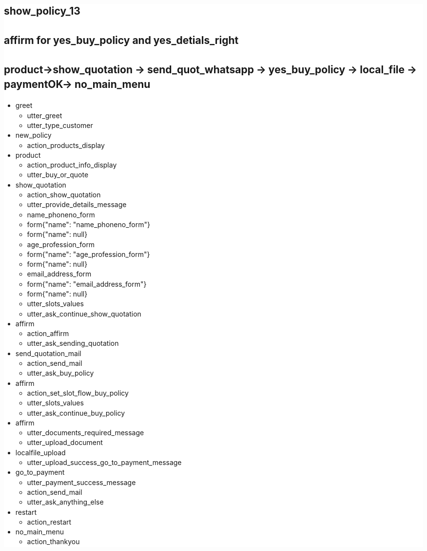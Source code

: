 ## show_policy_13
## affirm for yes_buy_policy and yes_detials_right 
## product->show_quotation -> send_quot_whatsapp -> yes_buy_policy -> local_file -> paymentOK-> no_main_menu
* greet
    - utter_greet
    - utter_type_customer
* new_policy
    - action_products_display 
* product
    - action_product_info_display
    - utter_buy_or_quote
* show_quotation
    - action_show_quotation
    - utter_provide_details_message
    - name_phoneno_form
    - form{"name": "name_phoneno_form"}
    - form{"name": null}
    - age_profession_form
    - form{"name": "age_profession_form"}
    - form{"name": null}
    - email_address_form
    - form{"name": "email_address_form"}
    - form{"name": null}
    - utter_slots_values
    - utter_ask_continue_show_quotation
* affirm
    - action_affirm
    - utter_ask_sending_quotation
* send_quotation_mail
    - action_send_mail
    - utter_ask_buy_policy
* affirm
    - action_set_slot_flow_buy_policy
    - utter_slots_values
    - utter_ask_continue_buy_policy
* affirm
    - utter_documents_required_message
    - utter_upload_document
* localfile_upload
    - utter_upload_success_go_to_payment_message
* go_to_payment
    - utter_payment_success_message
    - action_send_mail
    - utter_ask_anything_else
* restart
    - action_restart
* no_main_menu
    - action_thankyou
